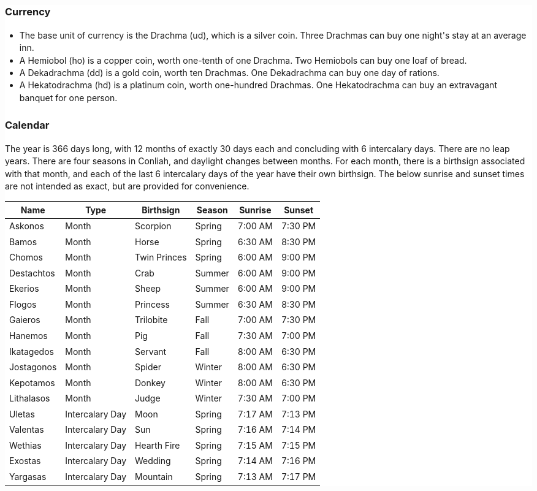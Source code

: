### Currency

*   The base unit of currency is the Drachma (ud), which is a silver coin. Three Drachmas can buy one night's stay at an average inn.
*   A Hemiobol (ho) is a copper coin, worth one-tenth of one Drachma. Two Hemiobols can buy one loaf of bread.
*   A Dekadrachma (dd) is a gold coin, worth ten Drachmas. One Dekadrachma can buy one day of rations.
*   A Hekatodrachma (hd) is a platinum coin, worth one-hundred Drachmas. One Hekatodrachma can buy an extravagant banquet for one person.

### Calendar

The year is 366 days long, with 12 months of exactly 30 days each and concluding with 6 intercalary days. There are no leap years. There are four seasons in Conliah, and daylight changes between months. For each month, there is a birthsign associated with that month, and each of the last 6 intercalary days of the year have their own birthsign. The below sunrise and sunset times are not intended as exact, but are provided for convenience.

<table>
  <thead>
    <tr>
      <th>Name</th>
      <th>Type</th>
      <th>Birthsign</th>
      <th>Season</th>
      <th>Sunrise</th>
      <th>Sunset</th>
    </tr>
  </thead>
  <tbody>
    <tr><td>Askonos</td><td>Month</td><td>Scorpion</td><td>Spring</td><td>7:00 AM</td><td>7:30 PM</td></tr>
    <tr><td>Bamos</td><td>Month</td><td>Horse</td><td>Spring</td><td>6:30 AM</td><td>8:30 PM</td></tr>
    <tr><td>Chomos</td><td>Month</td><td>Twin Princes</td><td>Spring</td><td>6:00 AM</td><td>9:00 PM</td></tr>
    <tr><td>Destachtos</td><td>Month</td><td>Crab</td><td>Summer</td><td>6:00 AM</td><td>9:00 PM</td></tr>
    <tr><td>Ekerios</td><td>Month</td><td>Sheep</td><td>Summer</td><td>6:00 AM</td><td>9:00 PM</td></tr>
    <tr><td>Flogos</td><td>Month</td><td>Princess</td><td>Summer</td><td>6:30 AM</td><td>8:30 PM</td></tr>
    <tr><td>Gaieros</td><td>Month</td><td>Trilobite</td><td>Fall</td><td>7:00 AM</td><td>7:30 PM</td></tr>
    <tr><td>Hanemos</td><td>Month</td><td>Pig</td><td>Fall</td><td>7:30 AM</td><td>7:00 PM</td></tr>
    <tr><td>Ikatagedos</td><td>Month</td><td>Servant</td><td>Fall</td><td>8:00 AM</td><td>6:30 PM</td></tr>
    <tr><td>Jostagonos</td><td>Month</td><td>Spider</td><td>Winter</td><td>8:00 AM</td><td>6:30 PM</td></tr>
    <tr><td>Kepotamos</td><td>Month</td><td>Donkey</td><td>Winter</td><td>8:00 AM</td><td>6:30 PM</td></tr>
    <tr><td>Lithalasos</td><td>Month</td><td>Judge</td><td>Winter</td><td>7:30 AM</td><td>7:00 PM</td></tr>
    <tr><td>Uletas</td><td>Intercalary Day</td><td>Moon</td><td>Spring</td><td>7:17 AM</td><td>7:13 PM</td></tr>
    <tr><td>Valentas</td><td>Intercalary Day</td><td>Sun</td><td>Spring</td><td>7:16 AM</td><td>7:14 PM</td></tr>
    <tr><td>Wethias</td><td>Intercalary Day</td><td>Hearth Fire</td><td>Spring</td><td>7:15 AM</td><td>7:15 PM</td></tr>
    <tr><td>Exostas</td><td>Intercalary Day</td><td>Wedding</td><td>Spring</td><td>7:14 AM</td><td>7:16 PM</td></tr>
    <tr><td>Yargasas</td><td>Intercalary Day</td><td>Mountain</td><td>Spring</td><td>7:13 AM</td><td>7:17 PM</td></tr>